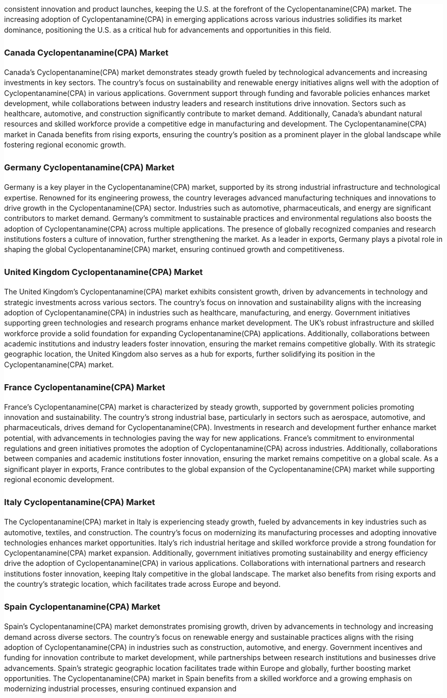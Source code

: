 consistent innovation and product launches, keeping the U.S. at the forefront of the Cyclopentanamine(CPA) market. The increasing adoption of Cyclopentanamine(CPA) in emerging applications across various industries solidifies its market dominance, positioning the U.S. as a critical hub for advancements and opportunities in this field.</p><h3>Canada Cyclopentanamine(CPA) Market</h3><p>Canada&rsquo;s Cyclopentanamine(CPA) market demonstrates steady growth fueled by technological advancements and increasing investments in key sectors. The country&rsquo;s focus on sustainability and renewable energy initiatives aligns well with the adoption of Cyclopentanamine(CPA) in various applications. Government support through funding and favorable policies enhances market development, while collaborations between industry leaders and research institutions drive innovation. Sectors such as healthcare, automotive, and construction significantly contribute to market demand. Additionally, Canada&rsquo;s abundant natural resources and skilled workforce provide a competitive edge in manufacturing and development. The Cyclopentanamine(CPA) market in Canada benefits from rising exports, ensuring the country&rsquo;s position as a prominent player in the global landscape while fostering regional economic growth.</p><h3>Germany Cyclopentanamine(CPA) Market</h3><p>Germany is a key player in the Cyclopentanamine(CPA) market, supported by its strong industrial infrastructure and technological expertise. Renowned for its engineering prowess, the country leverages advanced manufacturing techniques and innovations to drive growth in the Cyclopentanamine(CPA) sector. Industries such as automotive, pharmaceuticals, and energy are significant contributors to market demand. Germany&rsquo;s commitment to sustainable practices and environmental regulations also boosts the adoption of Cyclopentanamine(CPA) across multiple applications. The presence of globally recognized companies and research institutions fosters a culture of innovation, further strengthening the market. As a leader in exports, Germany plays a pivotal role in shaping the global Cyclopentanamine(CPA) market, ensuring continued growth and competitiveness.</p><h3>United Kingdom Cyclopentanamine(CPA) Market</h3><p>The United Kingdom&rsquo;s Cyclopentanamine(CPA) market exhibits consistent growth, driven by advancements in technology and strategic investments across various sectors. The country&rsquo;s focus on innovation and sustainability aligns with the increasing adoption of Cyclopentanamine(CPA) in industries such as healthcare, manufacturing, and energy. Government initiatives supporting green technologies and research programs enhance market development. The UK&rsquo;s robust infrastructure and skilled workforce provide a solid foundation for expanding Cyclopentanamine(CPA) applications. Additionally, collaborations between academic institutions and industry leaders foster innovation, ensuring the market remains competitive globally. With its strategic geographic location, the United Kingdom also serves as a hub for exports, further solidifying its position in the Cyclopentanamine(CPA) market.</p><h3>France Cyclopentanamine(CPA) Market</h3><p>France&rsquo;s Cyclopentanamine(CPA) market is characterized by steady growth, supported by government policies promoting innovation and sustainability. The country&rsquo;s strong industrial base, particularly in sectors such as aerospace, automotive, and pharmaceuticals, drives demand for Cyclopentanamine(CPA). Investments in research and development further enhance market potential, with advancements in technologies paving the way for new applications. France&rsquo;s commitment to environmental regulations and green initiatives promotes the adoption of Cyclopentanamine(CPA) across industries. Additionally, collaborations between companies and academic institutions foster innovation, ensuring the market remains competitive on a global scale. As a significant player in exports, France contributes to the global expansion of the Cyclopentanamine(CPA) market while supporting regional economic development.</p><h3>Italy Cyclopentanamine(CPA) Market</h3><p>The Cyclopentanamine(CPA) market in Italy is experiencing steady growth, fueled by advancements in key industries such as automotive, textiles, and construction. The country&rsquo;s focus on modernizing its manufacturing processes and adopting innovative technologies enhances market opportunities. Italy&rsquo;s rich industrial heritage and skilled workforce provide a strong foundation for Cyclopentanamine(CPA) market expansion. Additionally, government initiatives promoting sustainability and energy efficiency drive the adoption of Cyclopentanamine(CPA) in various applications. Collaborations with international partners and research institutions foster innovation, keeping Italy competitive in the global landscape. The market also benefits from rising exports and the country&rsquo;s strategic location, which facilitates trade across Europe and beyond.</p><h3>Spain Cyclopentanamine(CPA) Market</h3><p>Spain&rsquo;s Cyclopentanamine(CPA) market demonstrates promising growth, driven by advancements in technology and increasing demand across diverse sectors. The country&rsquo;s focus on renewable energy and sustainable practices aligns with the rising adoption of Cyclopentanamine(CPA) in industries such as construction, automotive, and energy. Government incentives and funding for innovation contribute to market development, while partnerships between research institutions and businesses drive advancements. Spain&rsquo;s strategic geographic location facilitates trade within Europe and globally, further boosting market opportunities. The Cyclopentanamine(CPA) market in Spain benefits from a skilled workforce and a growing emphasis on modernizing industrial processes, ensuring continued expansion and